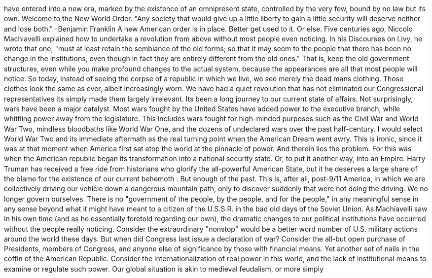 have entered into a new era, marked by the existence of an omnipresent
state, controlled by the very few, bound by no law but its own.
Welcome to the
New World Order.
"Any society that would give up
a little liberty to gain a little security will deserve
neither and lose both."
-Benjamin Franklin
A new American order is in place. Better get
used to it. Or else.
Five centuries ago, Niccolo Machiavelli explained how to
undertake a revolution from above without most people even noticing. In
his Discourses on Livy, he wrote that one,
"must at least retain the semblance of
the old forms; so that it may seem to the people that there has been
no change in the institutions, even though in fact they are entirely
different from the old ones."
That is, keep the old government structures,
even while you make profound changes to the actual system, because the
appearances are all that most people will notice.
So today, instead of seeing the corpse of a republic in which we live,
we see merely the dead mans clothing. Those clothes look the same as
ever,
albeit
increasingly worn. We have had a quiet revolution that has not
eliminated our Congressional representatives its simply made them
largely irrelevant.
Its been a long journey to our current state of affairs. Not
surprisingly, wars have been a major catalyst. Most wars fought by the
United States have added power to the executive branch, while whittling
power away from the legislature.
This includes wars fought for
high-minded purposes such as the Civil War and World War Two, mindless
bloodbaths like World War One, and the dozens of undeclared wars over
the past half-century.
I would select World War Two and its immediate aftermath as the real
turning point when the American Dream went awry. This is ironic, since
it was at that moment when America first sat atop the world at the
pinnacle of power.
And therein lies the problem. For this was when the American republic
began its transformation into a national security state. Or, to put it
another way, into an Empire.
Harry Truman has received a free ride from historians who glorify the
all-powerful American State, but it he deserves a large share of the
blame for the existence of our current behemoth .
But enough of the past. This is, after all, post-9/11 America, in which
we are collectively driving our vehicle down a dangerous mountain path,
only to discover suddenly that were not doing the driving.
We no longer govern ourselves. There is no "government of the people, by
the people, and for the people," in any meaningful sense in any sense
beyond what it might have meant to a citizen of the U.S.S.R. in the bad
old days of the Soviet Union.
As Machiavelli saw in his own time (and as he essentially foretold
regarding our own), the dramatic changes to our political institutions
have occurred without the people really noticing.
Consider the extraordinary "nonstop" would be a better word number
of U.S. military actions around the world these days. But when did
Congress last issue a declaration of war?
Consider the all-but open purchase of Presidents, members of Congress,
and anyone else of significance by those with financial means. Yet
another set of nails in the coffin of the American Republic.
Consider the internationalization of real power in this world, and the
lack of institutional means to examine or regulate such power. Our
global situation is akin to medieval feudalism, or more simply